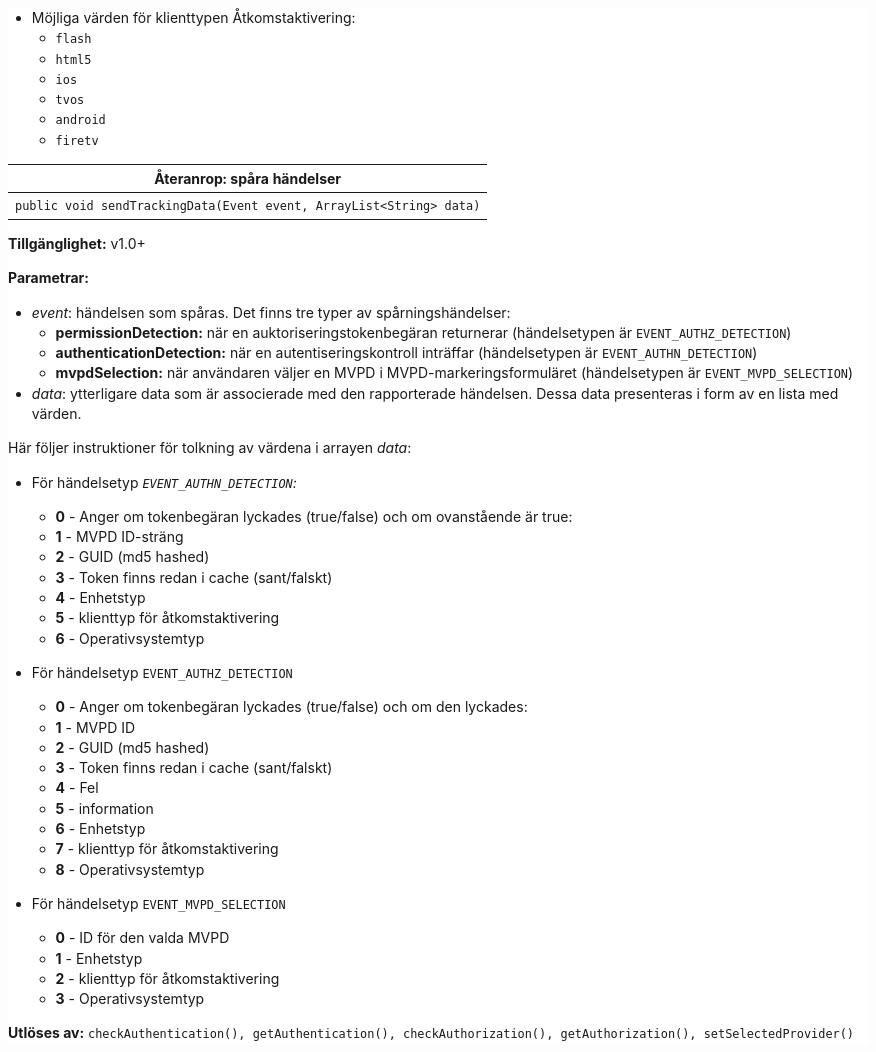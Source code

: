 - Möjliga värden för klienttypen Åtkomstaktivering:
   - `flash`
   - `html5`
   - `ios`
   - `tvos`
   - `android`
   - `firetv`

| Återanrop: spåra händelser |
| --- |
| ```public void sendTrackingData(Event event, ArrayList<String> data)``` |

**Tillgänglighet:** v1.0+

**Parametrar:**

- *event*: händelsen som spåras. Det finns tre typer av spårningshändelser:
   - **permissionDetection:** när en auktoriseringstokenbegäran returnerar (händelsetypen är `EVENT_AUTHZ_DETECTION`)
   - **authenticationDetection:** när en autentiseringskontroll inträffar (händelsetypen är `EVENT_AUTHN_DETECTION`)
   - **mvpdSelection:** när användaren väljer en MVPD i MVPD-markeringsformuläret (händelsetypen är `EVENT_MVPD_SELECTION`)
- *data*: ytterligare data som är associerade med den rapporterade händelsen. Dessa data presenteras i form av en lista med värden.

Här följer instruktioner för tolkning av värdena i arrayen *data*:

- För händelsetyp *`EVENT_AUTHN_DETECTION`:*
   - **0** - Anger om tokenbegäran lyckades (true/false) och om ovanstående är true:
   - **1** - MVPD ID-sträng
   - **2** - GUID (md5 hashed)
   - **3** - Token finns redan i cache (sant/falskt)
   - **4** - Enhetstyp
   - **5** - klienttyp för åtkomstaktivering
   - **6** - Operativsystemtyp

- För händelsetyp `EVENT_AUTHZ_DETECTION`
   - **0** - Anger om tokenbegäran lyckades (true/false) och om den lyckades:
   - **1** - MVPD ID
   - **2** - GUID (md5 hashed)
   - **3** - Token finns redan i cache (sant/falskt)
   - **4** - Fel
   - **5** - information
   - **6** - Enhetstyp
   - **7** - klienttyp för åtkomstaktivering
   - **8** - Operativsystemtyp

- För händelsetyp `EVENT_MVPD_SELECTION`
   - **0** - ID för den valda MVPD
   - **1** - Enhetstyp
   - **2** - klienttyp för åtkomstaktivering
   - **3** - Operativsystemtyp

**Utlöses av:** `checkAuthentication(), getAuthentication(), checkAuthorization(), getAuthorization(), setSelectedProvider()`
